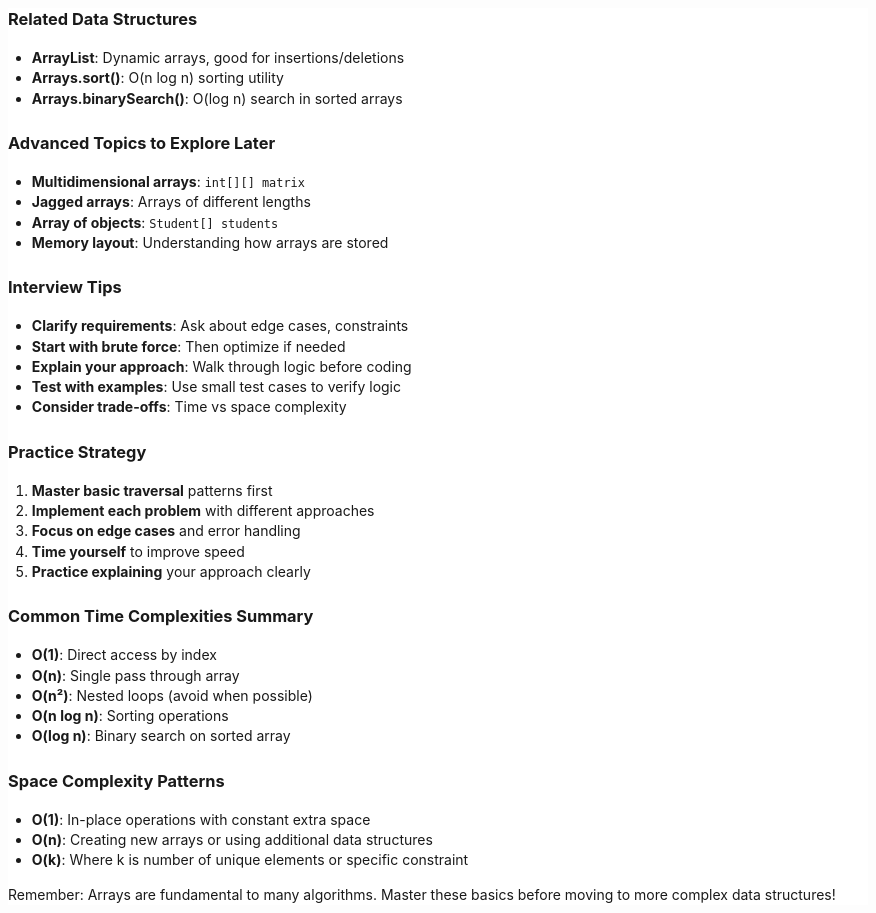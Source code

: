 ### Related Data Structures
- **ArrayList**: Dynamic arrays, good for insertions/deletions
- **Arrays.sort()**: O(n log n) sorting utility
- **Arrays.binarySearch()**: O(log n) search in sorted arrays

### Advanced Topics to Explore Later
- **Multidimensional arrays**: `int[][] matrix`
- **Jagged arrays**: Arrays of different lengths
- **Array of objects**: `Student[] students`
- **Memory layout**: Understanding how arrays are stored

### Interview Tips
- **Clarify requirements**: Ask about edge cases, constraints
- **Start with brute force**: Then optimize if needed
- **Explain your approach**: Walk through logic before coding
- **Test with examples**: Use small test cases to verify logic
- **Consider trade-offs**: Time vs space complexity

### Practice Strategy
1. **Master basic traversal** patterns first
2. **Implement each problem** with different approaches
3. **Focus on edge cases** and error handling
4. **Time yourself** to improve speed
5. **Practice explaining** your approach clearly

### Common Time Complexities Summary
- **O(1)**: Direct access by index
- **O(n)**: Single pass through array
- **O(n²)**: Nested loops (avoid when possible)
- **O(n log n)**: Sorting operations
- **O(log n)**: Binary search on sorted array

### Space Complexity Patterns
- **O(1)**: In-place operations with constant extra space
- **O(n)**: Creating new arrays or using additional data structures
- **O(k)**: Where k is number of unique elements or specific constraint

Remember: Arrays are fundamental to many algorithms. Master these basics before moving to more complex data structures!
